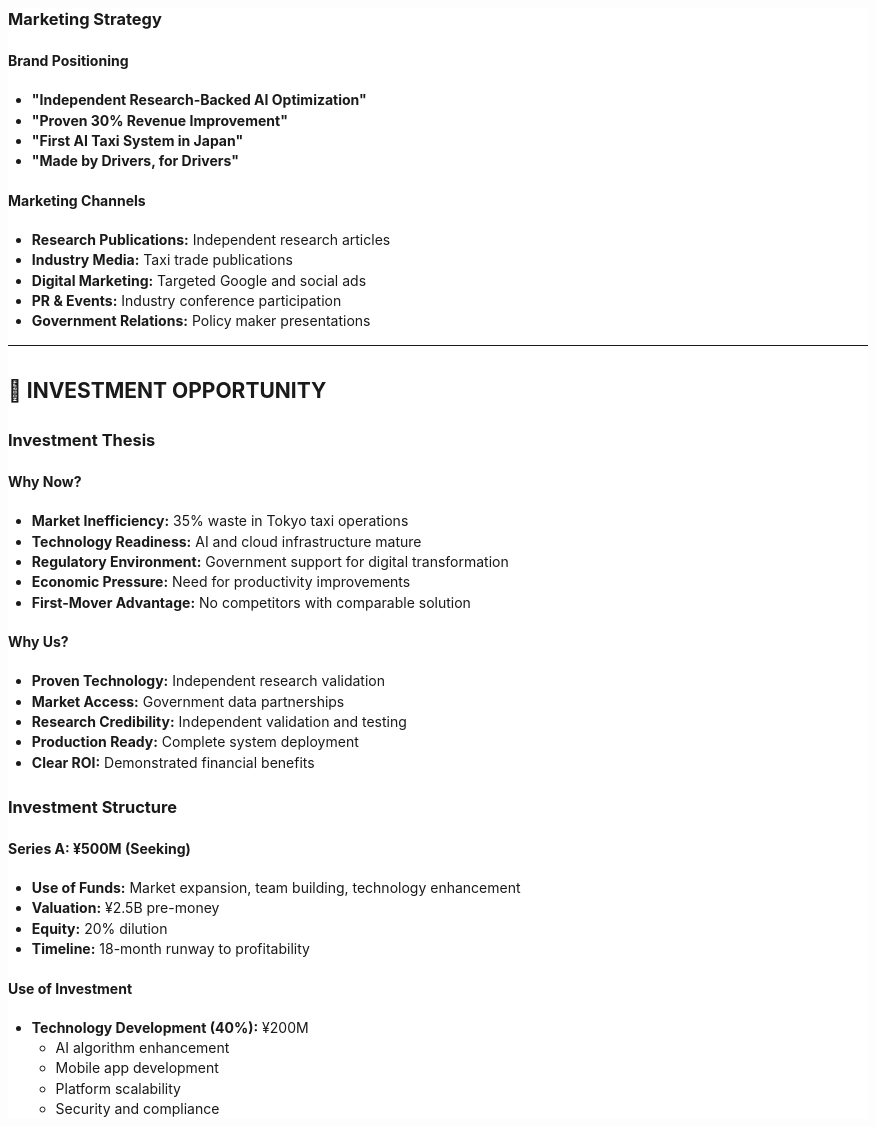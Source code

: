### Marketing Strategy

#### Brand Positioning
- **"Independent Research-Backed AI Optimization"**
- **"Proven 30% Revenue Improvement"**
- **"First AI Taxi System in Japan"**
- **"Made by Drivers, for Drivers"**

#### Marketing Channels
- **Research Publications:** Independent research articles
- **Industry Media:** Taxi trade publications
- **Digital Marketing:** Targeted Google and social ads
- **PR & Events:** Industry conference participation
- **Government Relations:** Policy maker presentations

---

## 💼 INVESTMENT OPPORTUNITY

### Investment Thesis

#### Why Now?
- **Market Inefficiency:** 35% waste in Tokyo taxi operations
- **Technology Readiness:** AI and cloud infrastructure mature
- **Regulatory Environment:** Government support for digital transformation
- **Economic Pressure:** Need for productivity improvements
- **First-Mover Advantage:** No competitors with comparable solution

#### Why Us?
- **Proven Technology:** Independent research validation
- **Market Access:** Government data partnerships
- **Research Credibility:** Independent validation and testing
- **Production Ready:** Complete system deployment
- **Clear ROI:** Demonstrated financial benefits

### Investment Structure

#### Series A: ¥500M (Seeking)
- **Use of Funds:** Market expansion, team building, technology enhancement
- **Valuation:** ¥2.5B pre-money
- **Equity:** 20% dilution
- **Timeline:** 18-month runway to profitability

#### Use of Investment
- **Technology Development (40%):** ¥200M
  - AI algorithm enhancement
  - Mobile app development
  - Platform scalability
  - Security and compliance
